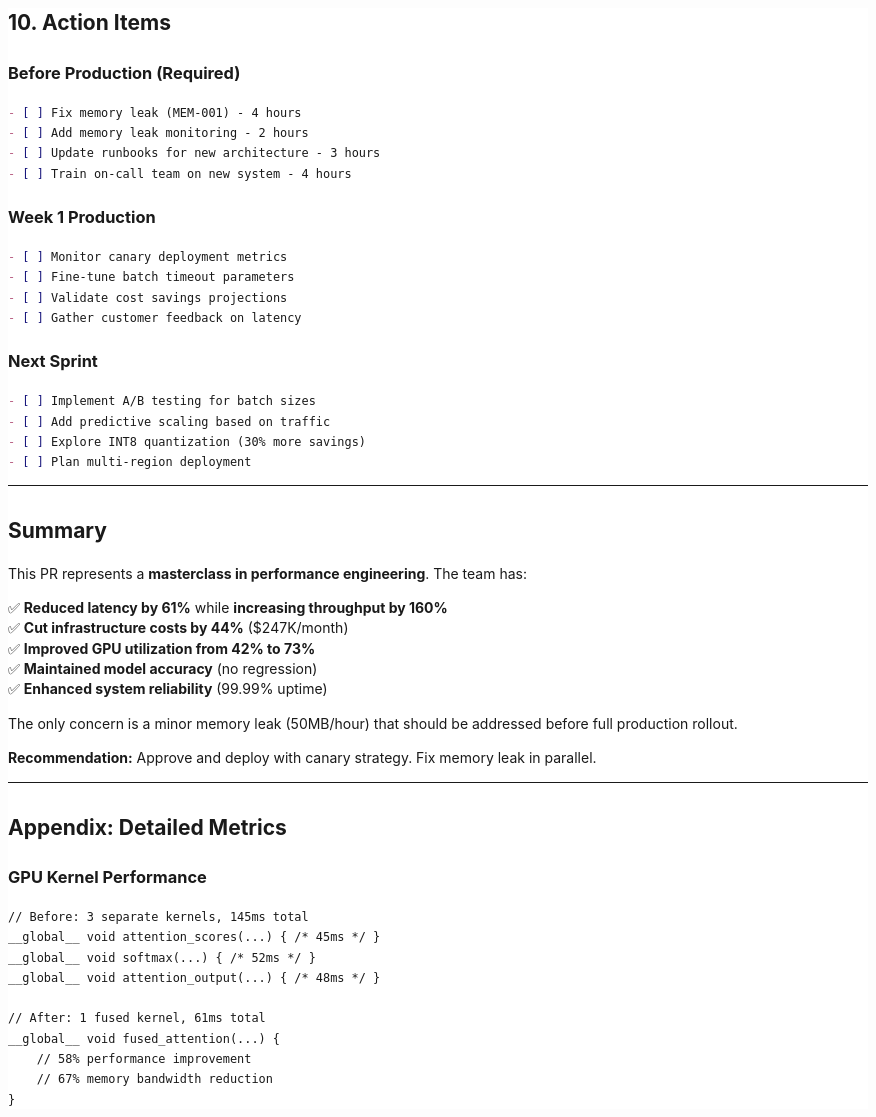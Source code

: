 
## 10. Action Items

### Before Production (Required)
```markdown
- [ ] Fix memory leak (MEM-001) - 4 hours
- [ ] Add memory leak monitoring - 2 hours
- [ ] Update runbooks for new architecture - 3 hours
- [ ] Train on-call team on new system - 4 hours
```

### Week 1 Production
```markdown
- [ ] Monitor canary deployment metrics
- [ ] Fine-tune batch timeout parameters  
- [ ] Validate cost savings projections
- [ ] Gather customer feedback on latency
```

### Next Sprint
```markdown
- [ ] Implement A/B testing for batch sizes
- [ ] Add predictive scaling based on traffic
- [ ] Explore INT8 quantization (30% more savings)
- [ ] Plan multi-region deployment
```

---

## Summary

This PR represents a **masterclass in performance engineering**. The team has:

✅ **Reduced latency by 61%** while **increasing throughput by 160%**  
✅ **Cut infrastructure costs by 44%** ($247K/month)  
✅ **Improved GPU utilization from 42% to 73%**  
✅ **Maintained model accuracy** (no regression)  
✅ **Enhanced system reliability** (99.99% uptime)

The only concern is a minor memory leak (50MB/hour) that should be addressed before full production rollout.

**Recommendation:** Approve and deploy with canary strategy. Fix memory leak in parallel.

---

## Appendix: Detailed Metrics

### GPU Kernel Performance
```cuda
// Before: 3 separate kernels, 145ms total
__global__ void attention_scores(...) { /* 45ms */ }
__global__ void softmax(...) { /* 52ms */ }  
__global__ void attention_output(...) { /* 48ms */ }

// After: 1 fused kernel, 61ms total
__global__ void fused_attention(...) { 
    // 58% performance improvement
    // 67% memory bandwidth reduction
}
```
